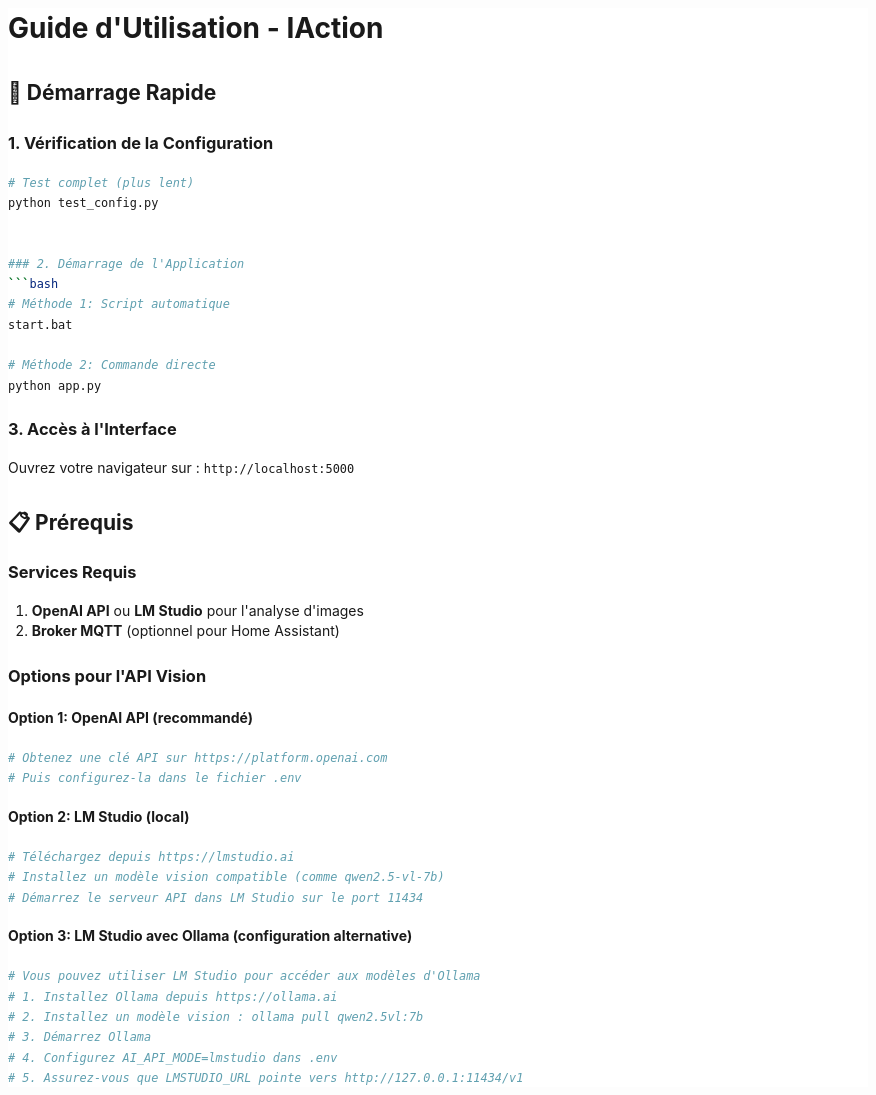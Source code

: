# Guide d'Utilisation - IAction

## 🚀 Démarrage Rapide

### 1. Vérification de la Configuration
```bash
# Test complet (plus lent)
python test_config.py


### 2. Démarrage de l'Application
```bash
# Méthode 1: Script automatique
start.bat

# Méthode 2: Commande directe
python app.py
```

### 3. Accès à l'Interface
Ouvrez votre navigateur sur : `http://localhost:5000`

## 📋 Prérequis

### Services Requis
1. **OpenAI API** ou **LM Studio** pour l'analyse d'images
2. **Broker MQTT** (optionnel pour Home Assistant)

### Options pour l'API Vision

#### Option 1: OpenAI API (recommandé)
```bash
# Obtenez une clé API sur https://platform.openai.com
# Puis configurez-la dans le fichier .env
```

#### Option 2: LM Studio (local)
```bash
# Téléchargez depuis https://lmstudio.ai
# Installez un modèle vision compatible (comme qwen2.5-vl-7b)
# Démarrez le serveur API dans LM Studio sur le port 11434
```

#### Option 3: LM Studio avec Ollama (configuration alternative)
```bash
# Vous pouvez utiliser LM Studio pour accéder aux modèles d'Ollama
# 1. Installez Ollama depuis https://ollama.ai
# 2. Installez un modèle vision : ollama pull qwen2.5vl:7b
# 3. Démarrez Ollama
# 4. Configurez AI_API_MODE=lmstudio dans .env
# 5. Assurez-vous que LMSTUDIO_URL pointe vers http://127.0.0.1:11434/v1
```
